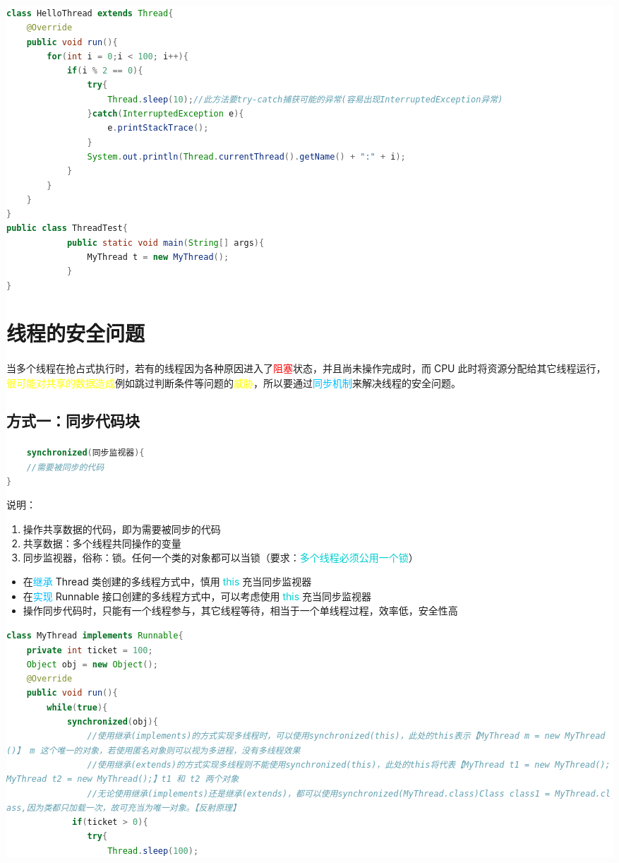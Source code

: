 ```java
class HelloThread extends Thread{
    @Override
    public void run(){
        for(int i = 0;i < 100; i++){
            if(i % 2 == 0){
                try{
                    Thread.sleep(10);//此方法要try-catch捕获可能的异常(容易出现InterruptedException异常)
                }catch(InterruptedException e){
                    e.printStackTrace();
                }
                System.out.println(Thread.currentThread().getName() + ":" + i);
            }
        }
    }
}
public class ThreadTest{
            public static void main(String[] args){
            	MyThread t = new MyThread();
            }
}
```

# 线程的安全问题

当多个线程在抢占式执行时，若有的线程因为各种原因进入了<font color='#FF0000'>阻塞</font>状态，并且尚未操作完成时，而 CPU 此时将资源分配给其它线程运行，<font color='#FFFF00'>很可能对共享的数据造成</font>例如跳过判断条件等问题的<font color='#FFFF00'>威胁</font>，所以要通过<font color='#00BFFF'>同步机制</font>来解决线程的安全问题。

## 方式一：同步代码块

```java
    synchronized(同步监视器){
	//需要被同步的代码
}
```

说明：

1. 操作共享数据的代码，即为需要被同步的代码
2. 共享数据：多个线程共同操作的变量
3. 同步监视器，俗称：锁。任何一个类的对象都可以当锁（要求：<font color='#00CED1'>多个线程必须公用一个锁</font>）

* 在<font color='#00BFFF'>继承</font> Thread 类创建的多线程方式中，慎用 <font color='#00CED1'>this</font> 充当同步监视器
* 在<font color='#00BFFF'>实现</font> Runnable 接口创建的多线程方式中，可以考虑使用<font color='#00CED1'> this</font> 充当同步监视器
* 操作同步代码时，只能有一个线程参与，其它线程等待，相当于一个单线程过程，效率低，安全性高

```Java
class MyThread implements Runnable{
    private int ticket = 100;
    Object obj = new Object();
    @Override
    public void run(){
        while(true){
            synchronized(obj){
                //使用继承(implements)的方式实现多线程时，可以使用synchronized(this)，此处的this表示【MyThread m = new MyThread()】 m 这个唯一的对象，若使用匿名对象则可以视为多进程，没有多线程效果
                //使用继承(extends)的方式实现多线程则不能使用synchronized(this)，此处的this将代表【MyThread t1 = new MyThread();MyThread t2 = new MyThread();】t1 和 t2 两个对象
                //无论使用继承(implements)还是继承(extends)，都可以使用synchronized(MyThread.class)Class class1 = MyThread.class,因为类都只加载一次，故可充当为唯一对象。【反射原理】
             if(ticket > 0){
                try{
                    Thread.sleep(100);
```